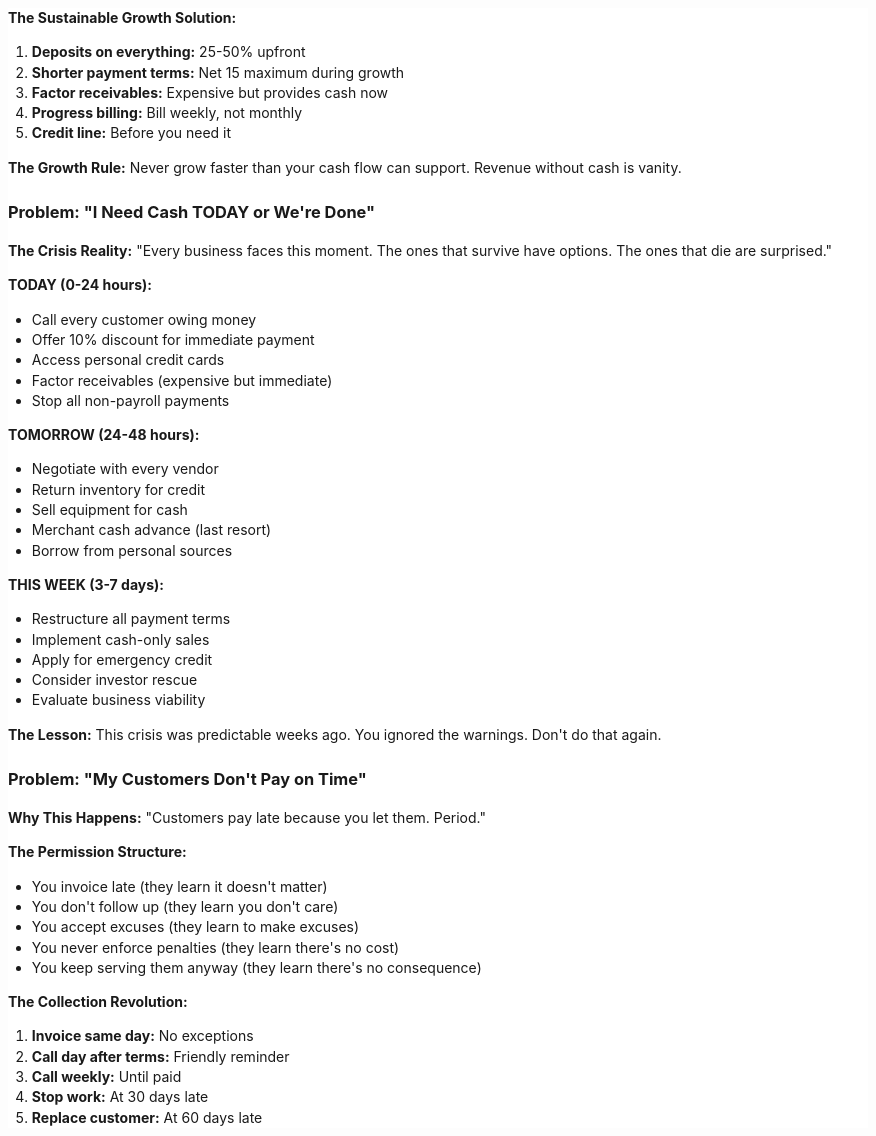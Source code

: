 **The Sustainable Growth Solution:**
1. **Deposits on everything:** 25-50% upfront
2. **Shorter payment terms:** Net 15 maximum during growth
3. **Factor receivables:** Expensive but provides cash now
4. **Progress billing:** Bill weekly, not monthly
5. **Credit line:** Before you need it

**The Growth Rule:** Never grow faster than your cash flow can support. Revenue without cash is vanity.

### Problem: "I Need Cash TODAY or We're Done"

**The Crisis Reality:**
"Every business faces this moment. The ones that survive have options. The ones that die are surprised."

**TODAY (0-24 hours):**
- Call every customer owing money
- Offer 10% discount for immediate payment
- Access personal credit cards
- Factor receivables (expensive but immediate)
- Stop all non-payroll payments

**TOMORROW (24-48 hours):**
- Negotiate with every vendor
- Return inventory for credit
- Sell equipment for cash
- Merchant cash advance (last resort)
- Borrow from personal sources

**THIS WEEK (3-7 days):**
- Restructure all payment terms
- Implement cash-only sales
- Apply for emergency credit
- Consider investor rescue
- Evaluate business viability

**The Lesson:** This crisis was predictable weeks ago. You ignored the warnings. Don't do that again.

### Problem: "My Customers Don't Pay on Time"

**Why This Happens:**
"Customers pay late because you let them. Period."

**The Permission Structure:**
- You invoice late (they learn it doesn't matter)
- You don't follow up (they learn you don't care)
- You accept excuses (they learn to make excuses)
- You never enforce penalties (they learn there's no cost)
- You keep serving them anyway (they learn there's no consequence)

**The Collection Revolution:**
1. **Invoice same day:** No exceptions
2. **Call day after terms:** Friendly reminder
3. **Call weekly:** Until paid
4. **Stop work:** At 30 days late
5. **Replace customer:** At 60 days late
